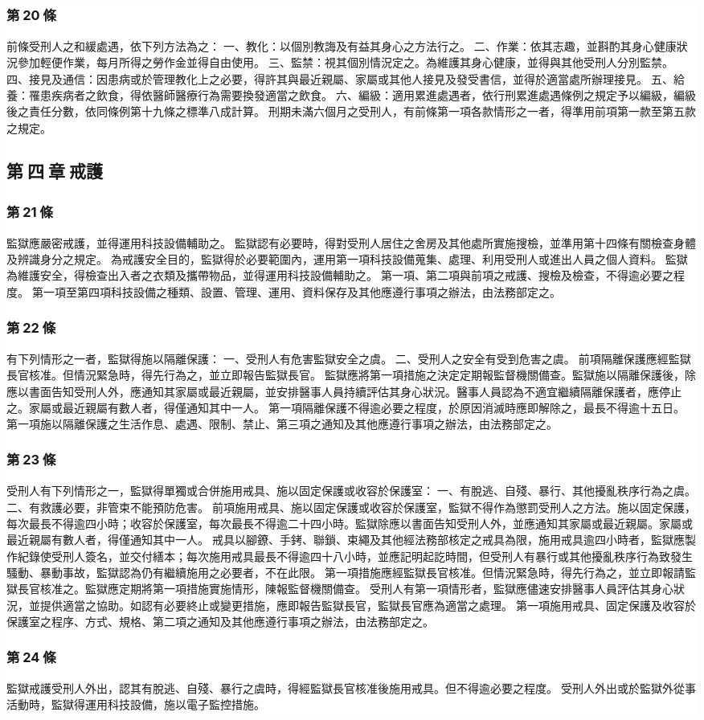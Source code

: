 ### 第 20 條

前條受刑人之和緩處遇，依下列方法為之：
一、教化：以個別教誨及有益其身心之方法行之。
二、作業：依其志趣，並斟酌其身心健康狀況參加輕便作業，每月所得之勞作金並得自由使用。
三、監禁：視其個別情況定之。為維護其身心健康，並得與其他受刑人分別監禁。
四、接見及通信：因患病或於管理教化上之必要，得許其與最近親屬、家屬或其他人接見及發受書信，並得於適當處所辦理接見。
五、給養：罹患疾病者之飲食，得依醫師醫療行為需要換發適當之飲食。
六、編級：適用累進處遇者，依行刑累進處遇條例之規定予以編級，編級後之責任分數，依同條例第十九條之標準八成計算。
刑期未滿六個月之受刑人，有前條第一項各款情形之一者，得準用前項第一款至第五款之規定。

##    第 四 章 戒護

### 第 21 條

監獄應嚴密戒護，並得運用科技設備輔助之。
監獄認有必要時，得對受刑人居住之舍房及其他處所實施搜檢，並準用第十四條有關檢查身體及辨識身分之規定。
為戒護安全目的，監獄得於必要範圍內，運用第一項科技設備蒐集、處理、利用受刑人或進出人員之個人資料。
監獄為維護安全，得檢查出入者之衣類及攜帶物品，並得運用科技設備輔助之。
第一項、第二項與前項之戒護、搜檢及檢查，不得逾必要之程度。
第一項至第四項科技設備之種類、設置、管理、運用、資料保存及其他應遵行事項之辦法，由法務部定之。

### 第 22 條

有下列情形之一者，監獄得施以隔離保護：
一、受刑人有危害監獄安全之虞。
二、受刑人之安全有受到危害之虞。
前項隔離保護應經監獄長官核准。但情況緊急時，得先行為之，並立即報告監獄長官。
監獄應將第一項措施之決定定期報監督機關備查。監獄施以隔離保護後，除應以書面告知受刑人外，應通知其家屬或最近親屬，並安排醫事人員持續評估其身心狀況。醫事人員認為不適宜繼續隔離保護者，應停止之。家屬或最近親屬有數人者，得僅通知其中一人。
第一項隔離保護不得逾必要之程度，於原因消滅時應即解除之，最長不得逾十五日。
第一項施以隔離保護之生活作息、處遇、限制、禁止、第三項之通知及其他應遵行事項之辦法，由法務部定之。

### 第 23 條

受刑人有下列情形之一，監獄得單獨或合併施用戒具、施以固定保護或收容於保護室：
一、有脫逃、自殘、暴行、其他擾亂秩序行為之虞。
二、有救護必要，非管束不能預防危害。
前項施用戒具、施以固定保護或收容於保護室，監獄不得作為懲罰受刑人之方法。施以固定保護，每次最長不得逾四小時；收容於保護室，每次最長不得逾二十四小時。監獄除應以書面告知受刑人外，並應通知其家屬或最近親屬。家屬或最近親屬有數人者，得僅通知其中一人。
戒具以腳鐐、手銬、聯鎖、束繩及其他經法務部核定之戒具為限，施用戒具逾四小時者，監獄應製作紀錄使受刑人簽名，並交付繕本；每次施用戒具最長不得逾四十八小時，並應記明起訖時間，但受刑人有暴行或其他擾亂秩序行為致發生騷動、暴動事故，監獄認為仍有繼續施用之必要者，不在此限。
第一項措施應經監獄長官核准。但情況緊急時，得先行為之，並立即報請監獄長官核准之。監獄應定期將第一項措施實施情形，陳報監督機關備查。
受刑人有第一項情形者，監獄應儘速安排醫事人員評估其身心狀況，並提供適當之協助。如認有必要終止或變更措施，應即報告監獄長官，監獄長官應為適當之處理。
第一項施用戒具、固定保護及收容於保護室之程序、方式、規格、第二項之通知及其他應遵行事項之辦法，由法務部定之。

### 第 24 條

監獄戒護受刑人外出，認其有脫逃、自殘、暴行之虞時，得經監獄長官核准後施用戒具。但不得逾必要之程度。
受刑人外出或於監獄外從事活動時，監獄得運用科技設備，施以電子監控措施。
